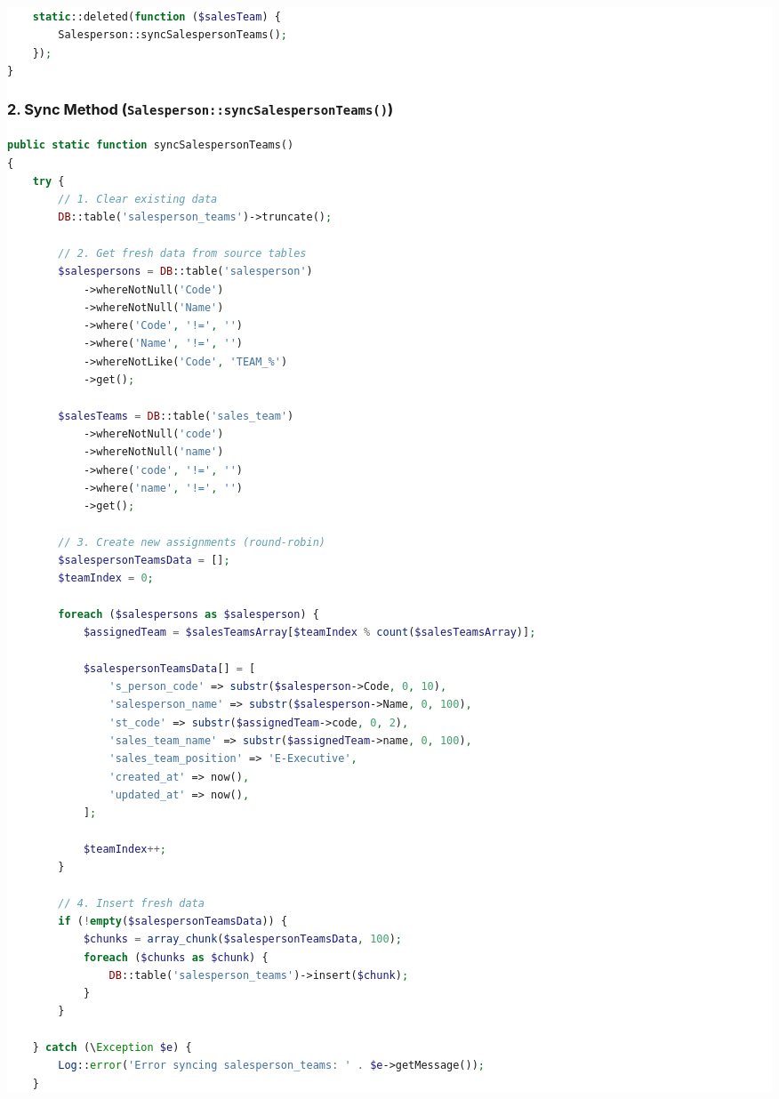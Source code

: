 ```php
    static::deleted(function ($salesTeam) {
        Salesperson::syncSalespersonTeams();
    });
}
```

### **2. Sync Method** (`Salesperson::syncSalespersonTeams()`)

```php
public static function syncSalespersonTeams()
{
    try {
        // 1. Clear existing data
        DB::table('salesperson_teams')->truncate();

        // 2. Get fresh data from source tables
        $salespersons = DB::table('salesperson')
            ->whereNotNull('Code')
            ->whereNotNull('Name')
            ->where('Code', '!=', '')
            ->where('Name', '!=', '')
            ->whereNotLike('Code', 'TEAM_%')
            ->get();

        $salesTeams = DB::table('sales_team')
            ->whereNotNull('code')
            ->whereNotNull('name')
            ->where('code', '!=', '')
            ->where('name', '!=', '')
            ->get();

        // 3. Create new assignments (round-robin)
        $salespersonTeamsData = [];
        $teamIndex = 0;

        foreach ($salespersons as $salesperson) {
            $assignedTeam = $salesTeamsArray[$teamIndex % count($salesTeamsArray)];
            
            $salespersonTeamsData[] = [
                's_person_code' => substr($salesperson->Code, 0, 10),
                'salesperson_name' => substr($salesperson->Name, 0, 100),
                'st_code' => substr($assignedTeam->code, 0, 2),
                'sales_team_name' => substr($assignedTeam->name, 0, 100),
                'sales_team_position' => 'E-Executive',
                'created_at' => now(),
                'updated_at' => now(),
            ];
            
            $teamIndex++;
        }

        // 4. Insert fresh data
        if (!empty($salespersonTeamsData)) {
            $chunks = array_chunk($salespersonTeamsData, 100);
            foreach ($chunks as $chunk) {
                DB::table('salesperson_teams')->insert($chunk);
            }
        }

    } catch (\Exception $e) {
        Log::error('Error syncing salesperson_teams: ' . $e->getMessage());
    }
```